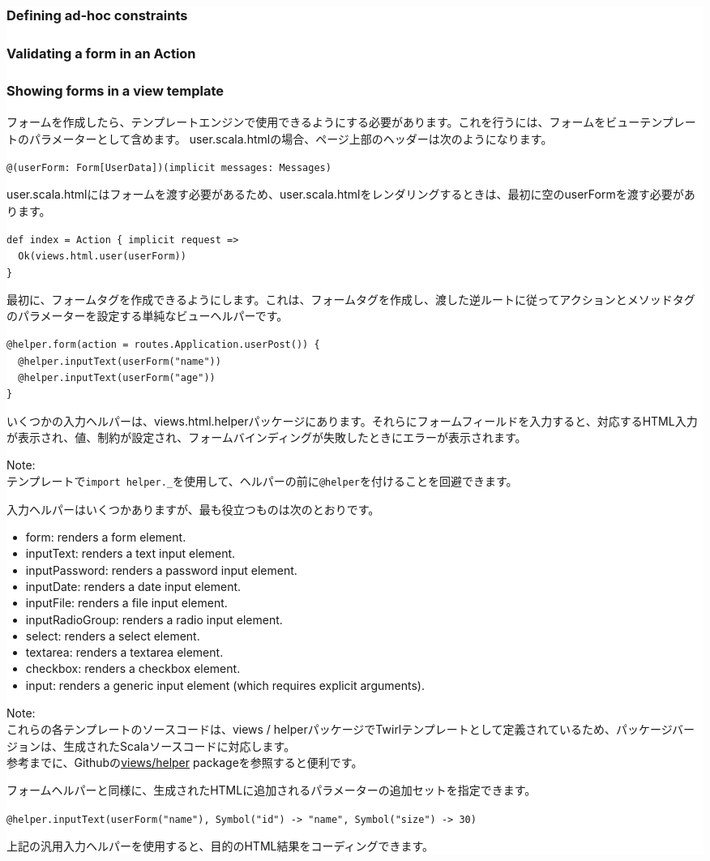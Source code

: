 ### Defining ad-hoc constraints

### Validating a form in an Action

### Showing forms in a view template
フォームを作成したら、テンプレートエンジンで使用できるようにする必要があります。これを行うには、フォームをビューテンプレートのパラメーターとして含めます。 user.scala.htmlの場合、ページ上部のヘッダーは次のようになります。  

```
@(userForm: Form[UserData])(implicit messages: Messages)
```
user.scala.htmlにはフォームを渡す必要があるため、user.scala.htmlをレンダリングするときは、最初に空のuserFormを渡す必要があります。  

```
def index = Action { implicit request =>
  Ok(views.html.user(userForm))
}
```
最初に、フォームタグを作成できるようにします。これは、フォームタグを作成し、渡した逆ルートに従ってアクションとメソッドタグのパラメーターを設定する単純なビューヘルパーです。  
```
@helper.form(action = routes.Application.userPost()) {
  @helper.inputText(userForm("name"))
  @helper.inputText(userForm("age"))
}
```
いくつかの入力ヘルパーは、views.html.helperパッケージにあります。それらにフォームフィールドを入力すると、対応するHTML入力が表示され、値、制約が設定され、フォームバインディングが失敗したときにエラーが表示されます。  

Note:  
テンプレートで`import helper._`を使用して、ヘルパーの前に`@helper`を付けることを回避できます。


入力ヘルパーはいくつかありますが、最も役立つものは次のとおりです。  
- form: renders a form element.
- inputText: renders a text input element.
- inputPassword: renders a password input element.
- inputDate: renders a date input element.
- inputFile: renders a file input element.
- inputRadioGroup: renders a radio input element.
- select: renders a select element.
- textarea: renders a textarea element.
- checkbox: renders a checkbox element.
- input: renders a generic input element (which requires explicit arguments).


Note:  
これらの各テンプレートのソースコードは、views / helperパッケージでTwirlテンプレートとして定義されているため、パッケージバージョンは、生成されたScalaソースコードに対応します。  
参考までに、Githubの[views/helper](https://github.com/playframework/playframework/tree/master/core/play/src/main/scala/views/helper) packageを参照すると便利です。

フォームヘルパーと同様に、生成されたHTMLに追加されるパラメーターの追加セットを指定できます。  
```
@helper.inputText(userForm("name"), Symbol("id") -> "name", Symbol("size") -> 30)
```
上記の汎用入力ヘルパーを使用すると、目的のHTML結果をコーディングできます。

